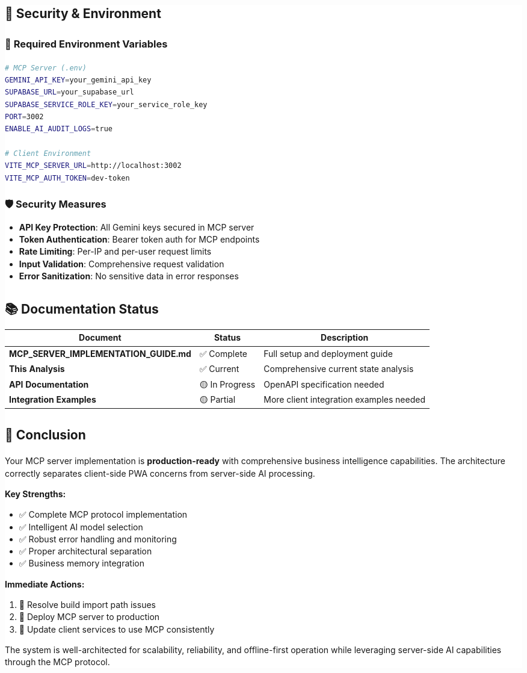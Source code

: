 ## 🔐 **Security & Environment**

### 🔑 **Required Environment Variables**
```bash
# MCP Server (.env)
GEMINI_API_KEY=your_gemini_api_key
SUPABASE_URL=your_supabase_url
SUPABASE_SERVICE_ROLE_KEY=your_service_role_key
PORT=3002
ENABLE_AI_AUDIT_LOGS=true

# Client Environment
VITE_MCP_SERVER_URL=http://localhost:3002
VITE_MCP_AUTH_TOKEN=dev-token
```

### 🛡️ **Security Measures**
- **API Key Protection**: All Gemini keys secured in MCP server
- **Token Authentication**: Bearer token auth for MCP endpoints
- **Rate Limiting**: Per-IP and per-user request limits
- **Input Validation**: Comprehensive request validation
- **Error Sanitization**: No sensitive data in error responses

## 📚 **Documentation Status**

| Document | Status | Description |
|----------|--------|-------------|
| **MCP_SERVER_IMPLEMENTATION_GUIDE.md** | ✅ Complete | Full setup and deployment guide |
| **This Analysis** | ✅ Current | Comprehensive current state analysis |
| **API Documentation** | 🟡 In Progress | OpenAPI specification needed |
| **Integration Examples** | 🟡 Partial | More client integration examples needed |

## 🏁 **Conclusion**

Your MCP server implementation is **production-ready** with comprehensive business intelligence capabilities. The architecture correctly separates client-side PWA concerns from server-side AI processing. 

**Key Strengths:**
- ✅ Complete MCP protocol implementation
- ✅ Intelligent AI model selection
- ✅ Robust error handling and monitoring
- ✅ Proper architectural separation
- ✅ Business memory integration

**Immediate Actions:**
1. 🔧 Resolve build import path issues
2. 🚀 Deploy MCP server to production
3. 🔄 Update client services to use MCP consistently

The system is well-architected for scalability, reliability, and offline-first operation while leveraging server-side AI capabilities through the MCP protocol.